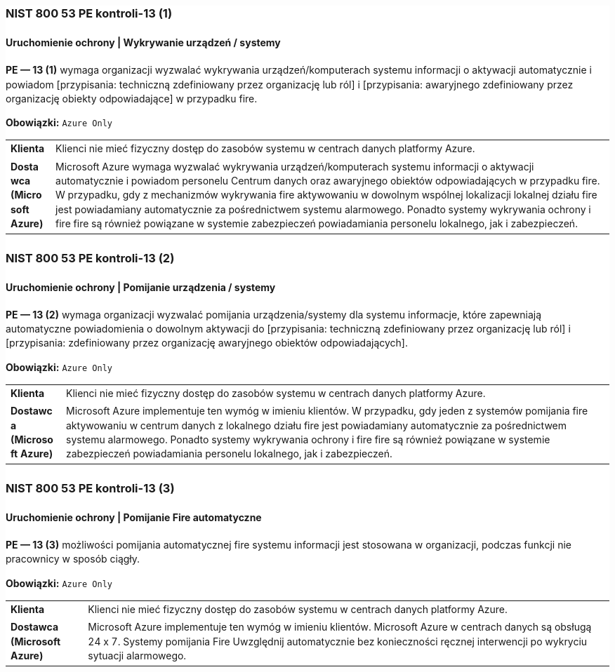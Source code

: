 
 ### <a name="nist-800-53-control-pe-13-1"></a>NIST 800 53 PE kontroli-13 (1)

#### <a name="fire-protection--detection-devices--systems"></a>Uruchomienie ochrony | Wykrywanie urządzeń / systemy

**PE — 13 (1)** wymaga organizacji wyzwalać wykrywania urządzeń/komputerach systemu informacji o aktywacji automatycznie i powiadom [przypisania: techniczną zdefiniowany przez organizację lub ról] i [przypisania: awaryjnego zdefiniowany przez organizację obiekty odpowiadające] w przypadku fire.

**Obowiązki:** `Azure Only`

|||
|---|---|
| **Klienta** | Klienci nie mieć fizyczny dostęp do zasobów systemu w centrach danych platformy Azure. |
| **Dostawca (Microsoft Azure)** | Microsoft Azure wymaga wyzwalać wykrywania urządzeń/komputerach systemu informacji o aktywacji automatycznie i powiadom personelu Centrum danych oraz awaryjnego obiektów odpowiadających w przypadku fire. W przypadku, gdy z mechanizmów wykrywania fire aktywowaniu w dowolnym wspólnej lokalizacji lokalnej działu fire jest powiadamiany automatycznie za pośrednictwem systemu alarmowego. Ponadto systemy wykrywania ochrony i fire fire są również powiązane w systemie zabezpieczeń powiadamiania personelu lokalnego, jak i zabezpieczeń. |


 ### <a name="nist-800-53-control-pe-13-2"></a>NIST 800 53 PE kontroli-13 (2)

#### <a name="fire-protection--suppression-devices--systems"></a>Uruchomienie ochrony | Pomijanie urządzenia / systemy

**PE — 13 (2)** wymaga organizacji wyzwalać pomijania urządzenia/systemy dla systemu informacje, które zapewniają automatyczne powiadomienia o dowolnym aktywacji do [przypisania: techniczną zdefiniowany przez organizację lub ról] i [przypisania: zdefiniowany przez organizację awaryjnego obiektów odpowiadających].

**Obowiązki:** `Azure Only`

|||
|---|---|
| **Klienta** | Klienci nie mieć fizyczny dostęp do zasobów systemu w centrach danych platformy Azure. |
| **Dostawca (Microsoft Azure)** | Microsoft Azure implementuje ten wymóg w imieniu klientów. W przypadku, gdy jeden z systemów pomijania fire aktywowaniu w centrum danych z lokalnego działu fire jest powiadamiany automatycznie za pośrednictwem systemu alarmowego. Ponadto systemy wykrywania ochrony i fire fire są również powiązane w systemie zabezpieczeń powiadamiania personelu lokalnego, jak i zabezpieczeń. |


 ### <a name="nist-800-53-control-pe-13-3"></a>NIST 800 53 PE kontroli-13 (3)

#### <a name="fire-protection--automatic-fire-suppression"></a>Uruchomienie ochrony | Pomijanie Fire automatyczne

**PE — 13 (3)** możliwości pomijania automatycznej fire systemu informacji jest stosowana w organizacji, podczas funkcji nie pracownicy w sposób ciągły.

**Obowiązki:** `Azure Only`

|||
|---|---|
| **Klienta** | Klienci nie mieć fizyczny dostęp do zasobów systemu w centrach danych platformy Azure. |
| **Dostawca (Microsoft Azure)** | Microsoft Azure implementuje ten wymóg w imieniu klientów. Microsoft Azure w centrach danych są obsługą 24 x 7. Systemy pomijania Fire Uwzględnij automatycznie bez konieczności ręcznej interwencji po wykryciu sytuacji alarmowego. |
